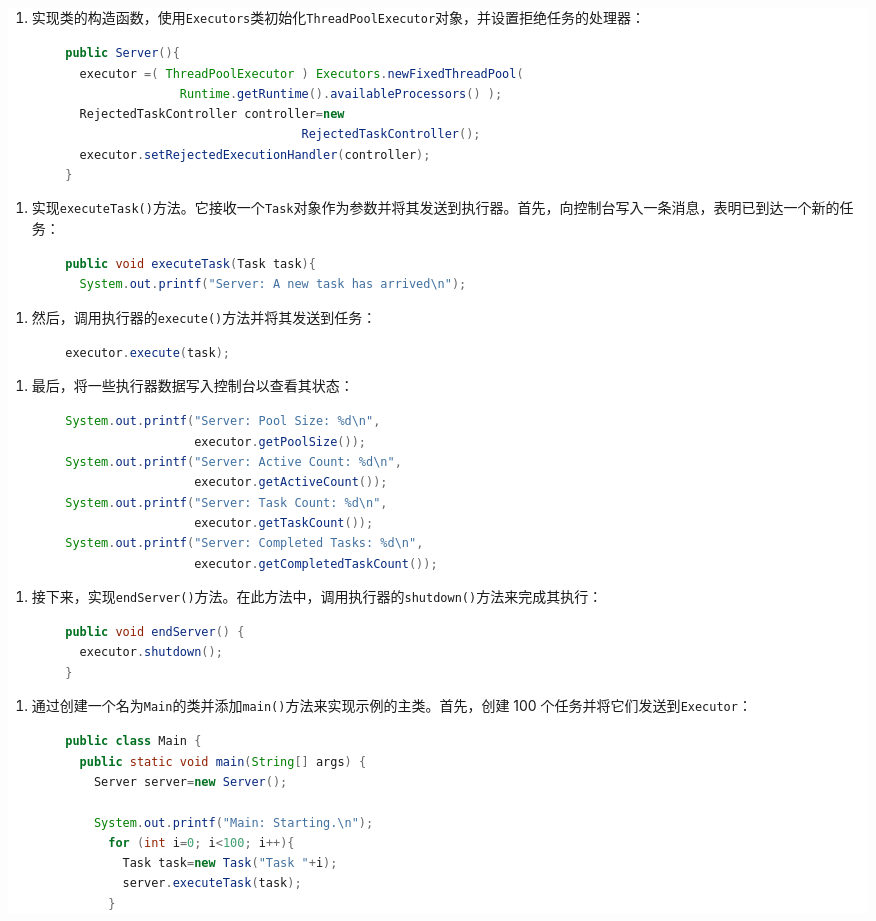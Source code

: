 1.  实现类的构造函数，使用`Executors`类初始化`ThreadPoolExecutor`对象，并设置拒绝任务的处理器：

```java
        public Server(){ 
          executor =( ThreadPoolExecutor ) Executors.newFixedThreadPool(
                        Runtime.getRuntime().availableProcessors() ); 
          RejectedTaskController controller=new
                                         RejectedTaskController(); 
          executor.setRejectedExecutionHandler(controller); 
        }

```

1.  实现`executeTask()`方法。它接收一个`Task`对象作为参数并将其发送到执行器。首先，向控制台写入一条消息，表明已到达一个新的任务：

```java
        public void executeTask(Task task){ 
          System.out.printf("Server: A new task has arrived\n");

```

1.  然后，调用执行器的`execute()`方法并将其发送到任务：

```java
        executor.execute(task);

```

1.  最后，将一些执行器数据写入控制台以查看其状态：

```java
        System.out.printf("Server: Pool Size: %d\n",
                          executor.getPoolSize()); 
        System.out.printf("Server: Active Count: %d\n",
                          executor.getActiveCount()); 
        System.out.printf("Server: Task Count: %d\n",
                          executor.getTaskCount()); 
        System.out.printf("Server: Completed Tasks: %d\n",
                          executor.getCompletedTaskCount());

```

1.  接下来，实现`endServer()`方法。在此方法中，调用执行器的`shutdown()`方法来完成其执行：

```java
        public void endServer() { 
          executor.shutdown(); 
        }

```

1.  通过创建一个名为`Main`的类并添加`main()`方法来实现示例的主类。首先，创建 100 个任务并将它们发送到`Executor`：

```java
        public class Main { 
          public static void main(String[] args) { 
            Server server=new Server(); 

            System.out.printf("Main: Starting.\n"); 
              for (int i=0; i<100; i++){ 
                Task task=new Task("Task "+i); 
                server.executeTask(task); 
              }

```
